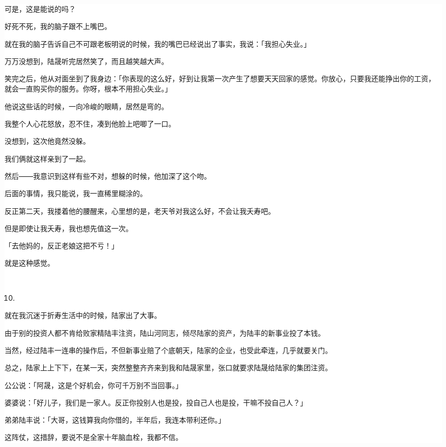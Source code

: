 
可是，这是能说的吗？


好死不死，我的脑子跟不上嘴巴。


就在我的脑子告诉自己不可跟老板明说的时候，我的嘴巴已经说出了事实，我说：「我担心失业。」


万万没想到，陆晟听完居然笑了，而且越笑越大声。


笑完之后，他从对面坐到了我身边：「你表现的这么好，好到让我第一次产生了想要天天回家的感觉。你放心，只要我还能挣出你的工资，就会一直购买你的服务。你呀，根本不用担心失业。」


他说这些话的时候，一向冷峻的眼睛，居然是弯的。


我整个人心花怒放，忍不住，凑到他脸上吧唧了一口。


没想到，这次他竟然没躲。


我们俩就这样亲到了一起。


然后——我意识到这样有些不对，想躲的时候，他加深了这个吻。


后面的事情，我只能说，我一直稀里糊涂的。


反正第二天，我搂着他的腰醒来，心里想的是，老天爷对我这么好，不会让我夭寿吧。


但是即使让我夭寿，我也想先值这一次。


「去他妈的，反正老娘这把不亏！」


就是这种感觉。


 


10.


就在我沉迷于折寿生活中的时候，陆家出了大事。


由于别的投资人都不肯给败家精陆丰注资，陆山河同志，倾尽陆家的资产，为陆丰的新事业投了本钱。


当然，经过陆丰一连串的操作后，不但新事业赔了个底朝天，陆家的企业，也受此牵连，几乎就要关门。


总之，陆家上上下下，在某一天，突然整整齐齐来到我和陆晟家里，张口就要求陆晟给陆家的集团注资。


公公说：「阿晟，这是个好机会，你可千万别不当回事。」


婆婆说：「好儿子，我们是一家人。反正你投别人也是投，投自己人也是投，干嘛不投自己人？」


弟弟陆丰说：「大哥，这钱算我向你借的，半年后，我连本带利还你。」


这阵仗，这措辞，要说不是全家十年脑血栓，我都不信。
